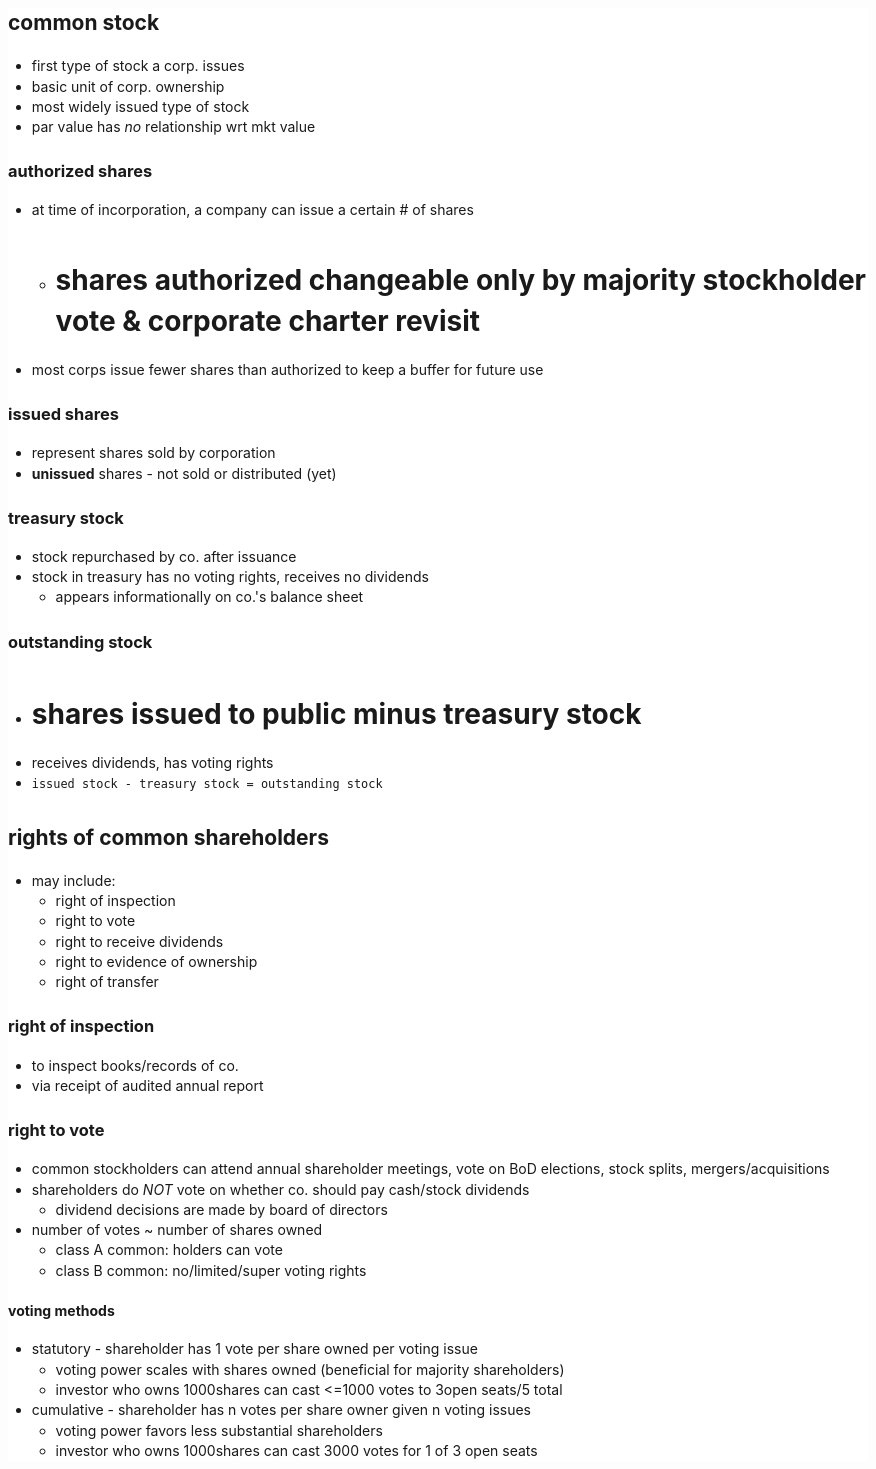 ## common stock
- first type of stock a corp. issues
- basic unit of corp. ownership
- most widely issued type of stock
- par value has _no_ relationship wrt mkt value

### authorized shares
- at time of incorporation, a company can issue a certain # of shares
	- # shares authorized changeable only by majority stockholder vote & corporate charter revisit
- most corps issue fewer shares than authorized to keep a buffer for future use

### issued shares
- represent shares sold by corporation
- __unissued__ shares - not sold or distributed (yet)

### treasury stock
- stock repurchased by co. after issuance
- stock in treasury has no voting rights, receives no dividends
	- appears informationally on co.'s balance sheet

### outstanding stock
- # shares issued to public minus treasury stock
- receives dividends, has voting rights
- `issued stock - treasury stock = outstanding stock`

## rights of common shareholders
- may include:
	- right of inspection
	- right to vote 
	- right to receive dividends
	- right to evidence of ownership
	- right of transfer

### right of inspection
- to inspect books/records of co.
- via receipt of audited annual report

### right to vote
- common stockholders can attend annual shareholder meetings, vote on BoD elections, stock splits, mergers/acquisitions
- shareholders do _NOT_ vote on whether co. should pay cash/stock dividends
	- dividend decisions are made by board of directors
- number of votes ~ number of shares owned
	- class A common: holders can vote
	- class B common: no/limited/super voting rights

#### voting methods
- statutory - shareholder has 1 vote per share owned per voting issue
	- voting power scales with shares owned (beneficial for majority shareholders)
	- investor who owns 1000shares can cast <=1000 votes to 3open seats/5 total
- cumulative - shareholder has n votes per share owner given n voting issues
	- voting power favors less substantial shareholders
	- investor who owns 1000shares can cast 3000 votes for 1 of 3 open seats
